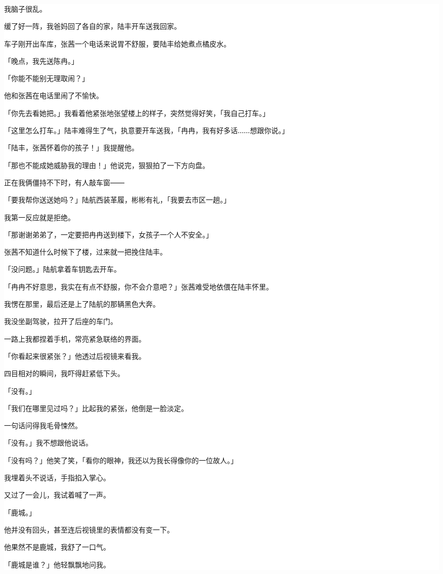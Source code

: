 我脑子很乱。

缓了好一阵，我爸妈回了各自的家，陆丰开车送我回家。

车子刚开出车库，张茜一个电话来说胃不舒服，要陆丰给她煮点橘皮水。

「晚点，我先送陈冉。」

「你能不能别无理取闹？」

他和张茜在电话里闹了不愉快。

「你先去看她把。」我看着他紧张地张望楼上的样子，突然觉得好笑，「我自己打车。」

「这里怎么打车。」陆丰难得生了气，执意要开车送我，「冉冉，我有好多话……想跟你说。」

「陆丰，张茜怀着你的孩子！」我提醒他。

「那也不能成她威胁我的理由！」他说完，狠狠拍了一下方向盘。

正在我俩僵持不下时，有人敲车窗——

「要我帮你送送她吗？」陆航西装革履，彬彬有礼，「我要去市区一趟。」

我第一反应就是拒绝。

「那谢谢弟弟了，一定要把冉冉送到楼下，女孩子一个人不安全。」

张茜不知道什么时候下了楼，过来就一把挽住陆丰。

「没问题。」陆航拿着车钥匙去开车。

「冉冉不好意思，我实在有点不舒服，你不会介意吧？」张茜难受地依偎在陆丰怀里。

我愣在那里，最后还是上了陆航的那辆黑色大奔。

我没坐副驾驶，拉开了后座的车门。

一路上我都捏着手机，常亮紧急联络的界面。

「你看起来很紧张？」他透过后视镜来看我。

四目相对的瞬间，我吓得赶紧低下头。

「没有。」

「我们在哪里见过吗？」比起我的紧张，他倒是一脸淡定。

一句话问得我毛骨悚然。

「没有。」我不想跟他说话。

「没有吗？」他笑了笑，「看你的眼神，我还以为我长得像你的一位故人。」

我埋着头不说话，手指掐入掌心。

又过了一会儿，我试着喊了一声。

「鹿城。」

他并没有回头，甚至连后视镜里的表情都没有变一下。

他果然不是鹿城，我舒了一口气。

「鹿城是谁？」他轻飘飘地问我。
